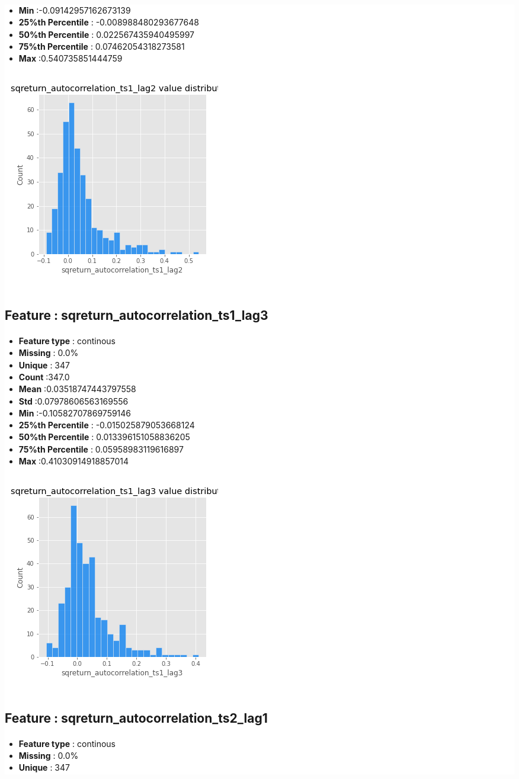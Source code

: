 - **Min** :-0.09142957162673139
- **25%th Percentile** : -0.008988480293677648
- **50%th Percentile** : 0.022567435940495997
- **75%th Percentile** : 0.07462054318273581
- **Max** :0.540735851444759

![](sqreturn_autocorrelation_ts1_lag2.png)
## Feature : sqreturn_autocorrelation_ts1_lag3
- **Feature type** : continous
- **Missing** : 0.0%
- **Unique** : 347
- **Count** :347.0
- **Mean** :0.03518747443797558
- **Std** :0.07978606563169556
- **Min** :-0.10582707869759146
- **25%th Percentile** : -0.015025879053668124
- **50%th Percentile** : 0.013396151058836205
- **75%th Percentile** : 0.05958983119616897
- **Max** :0.41030914918857014

![](sqreturn_autocorrelation_ts1_lag3.png)
## Feature : sqreturn_autocorrelation_ts2_lag1
- **Feature type** : continous
- **Missing** : 0.0%
- **Unique** : 347